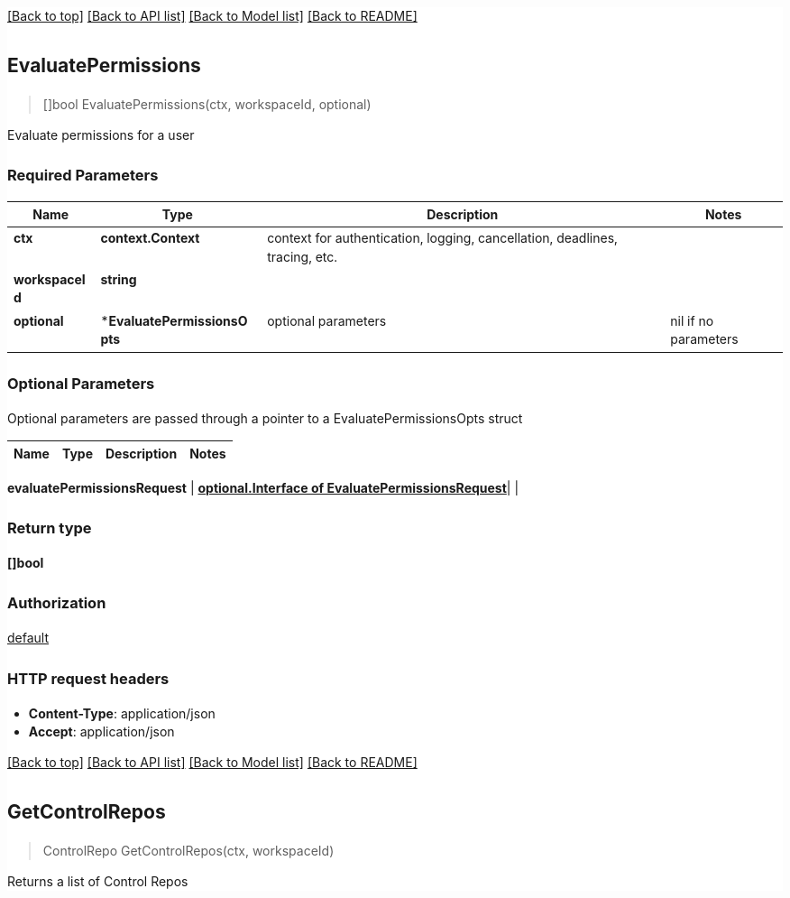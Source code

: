 [[Back to top]](#) [[Back to API list]](../README.md#documentation-for-api-endpoints)
[[Back to Model list]](../README.md#documentation-for-models)
[[Back to README]](../README.md)


## EvaluatePermissions

> []bool EvaluatePermissions(ctx, workspaceId, optional)

Evaluate permissions for a user

### Required Parameters


Name | Type | Description  | Notes
------------- | ------------- | ------------- | -------------
**ctx** | **context.Context** | context for authentication, logging, cancellation, deadlines, tracing, etc.
**workspaceId** | **string**|  | 
 **optional** | ***EvaluatePermissionsOpts** | optional parameters | nil if no parameters

### Optional Parameters

Optional parameters are passed through a pointer to a EvaluatePermissionsOpts struct


Name | Type | Description  | Notes
------------- | ------------- | ------------- | -------------

 **evaluatePermissionsRequest** | [**optional.Interface of EvaluatePermissionsRequest**](EvaluatePermissionsRequest.md)|  | 

### Return type

**[]bool**

### Authorization

[default](../README.md#default)

### HTTP request headers

- **Content-Type**: application/json
- **Accept**: application/json

[[Back to top]](#) [[Back to API list]](../README.md#documentation-for-api-endpoints)
[[Back to Model list]](../README.md#documentation-for-models)
[[Back to README]](../README.md)


## GetControlRepos

> ControlRepo GetControlRepos(ctx, workspaceId)



Returns a list of Control Repos
